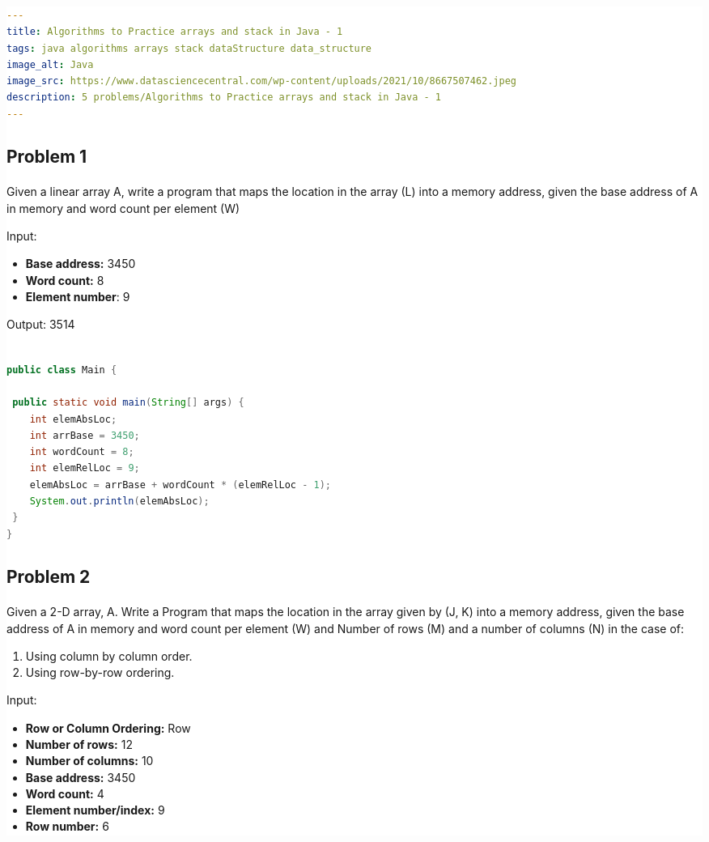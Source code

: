 ```yaml
---
title: Algorithms to Practice arrays and stack in Java - 1
tags: java algorithms arrays stack dataStructure data_structure
image_alt: Java
image_src: https://www.datasciencecentral.com/wp-content/uploads/2021/10/8667507462.jpeg
description: 5 problems/Algorithms to Practice arrays and stack in Java - 1
---
```


## Problem 1

Given a linear array A, write a program that maps the location in the array (L) into a memory address, given the base address of A in memory and word count per element (W)

Input:

- **Base address:** 3450
- **Word count:** 8
- **Element number**: 9

Output: 3514

```java

public class Main {

 public static void main(String[] args) {
    int elemAbsLoc;
    int arrBase = 3450;
    int wordCount = 8;
    int elemRelLoc = 9;
    elemAbsLoc = arrBase + wordCount * (elemRelLoc - 1);
    System.out.println(elemAbsLoc);
 }
}

```

## Problem 2

Given a 2-D array, A. Write a Program that maps the location in the array given by (J, K) into a memory address, given the base address of A in memory and word count per element (W) and Number of rows (M) and a number of columns (N) in the case of:

1. Using column by column order.
2. Using row-by-row ordering.

Input:

- **Row or Column Ordering:** Row
- **Number of rows:** 12
- **Number of columns:** 10
- **Base address:** 3450
- **Word count:** 4
- **Element number/index:** 9
- **Row number:** 6
